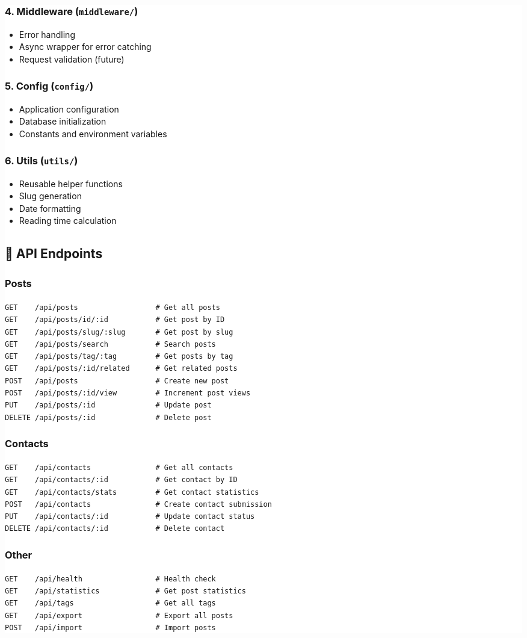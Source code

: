 ### 4. **Middleware** (`middleware/`)
- Error handling
- Async wrapper for error catching
- Request validation (future)

### 5. **Config** (`config/`)
- Application configuration
- Database initialization
- Constants and environment variables

### 6. **Utils** (`utils/`)
- Reusable helper functions
- Slug generation
- Date formatting
- Reading time calculation

## 🚀 API Endpoints

### Posts
```
GET    /api/posts                  # Get all posts
GET    /api/posts/id/:id           # Get post by ID
GET    /api/posts/slug/:slug       # Get post by slug
GET    /api/posts/search           # Search posts
GET    /api/posts/tag/:tag         # Get posts by tag
GET    /api/posts/:id/related      # Get related posts
POST   /api/posts                  # Create new post
POST   /api/posts/:id/view         # Increment post views
PUT    /api/posts/:id              # Update post
DELETE /api/posts/:id              # Delete post
```

### Contacts
```
GET    /api/contacts               # Get all contacts
GET    /api/contacts/:id           # Get contact by ID
GET    /api/contacts/stats         # Get contact statistics
POST   /api/contacts               # Create contact submission
PUT    /api/contacts/:id           # Update contact status
DELETE /api/contacts/:id           # Delete contact
```

### Other
```
GET    /api/health                 # Health check
GET    /api/statistics             # Get post statistics
GET    /api/tags                   # Get all tags
GET    /api/export                 # Export all posts
POST   /api/import                 # Import posts
```
